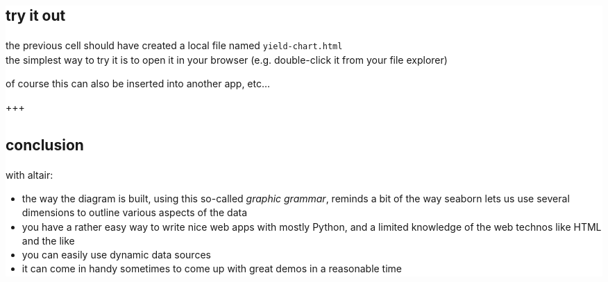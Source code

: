 ## try it out

the previous cell should have created a local file named `yield-chart.html`  
the simplest way to try it is to open it in your browser (e.g. double-click it from your file explorer)

of course this can also be inserted into another app, etc...

+++

## conclusion

with altair:
- the way the diagram is built, using this so-called *graphic grammar*, reminds a bit of the way seaborn lets us use several dimensions to outline various aspects of the data 
- you have a rather easy way to write nice web apps with mostly Python, and a limited knowledge of the web technos like HTML and the like
- you can easily use dynamic data sources
- it can come in handy sometimes to come up with great demos in a reasonable time
